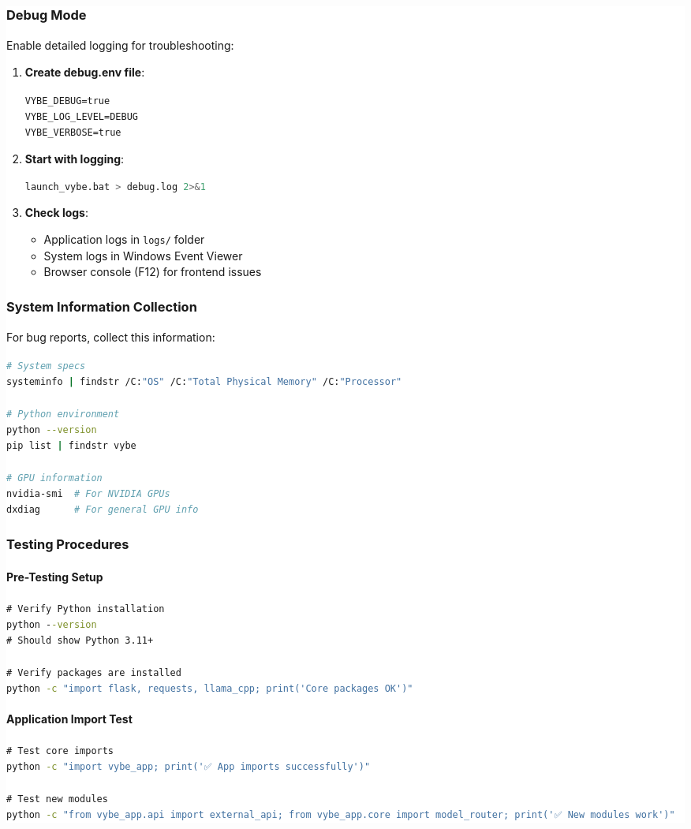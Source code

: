 ### **Debug Mode**

Enable detailed logging for troubleshooting:

1. **Create debug.env file**:
   ```env
   VYBE_DEBUG=true
   VYBE_LOG_LEVEL=DEBUG
   VYBE_VERBOSE=true
   ```

2. **Start with logging**:
   ```bash
   launch_vybe.bat > debug.log 2>&1
   ```

3. **Check logs**:
   - Application logs in `logs/` folder
   - System logs in Windows Event Viewer
   - Browser console (F12) for frontend issues

### **System Information Collection**

For bug reports, collect this information:

```bash
# System specs
systeminfo | findstr /C:"OS" /C:"Total Physical Memory" /C:"Processor"

# Python environment
python --version
pip list | findstr vybe

# GPU information
nvidia-smi  # For NVIDIA GPUs
dxdiag      # For general GPU info
```

### **Testing Procedures**

#### **Pre-Testing Setup**
```cmd
# Verify Python installation
python --version
# Should show Python 3.11+

# Verify packages are installed
python -c "import flask, requests, llama_cpp; print('Core packages OK')"
```

#### **Application Import Test**
```cmd
# Test core imports
python -c "import vybe_app; print('✅ App imports successfully')"

# Test new modules
python -c "from vybe_app.api import external_api; from vybe_app.core import model_router; print('✅ New modules work')"
```
